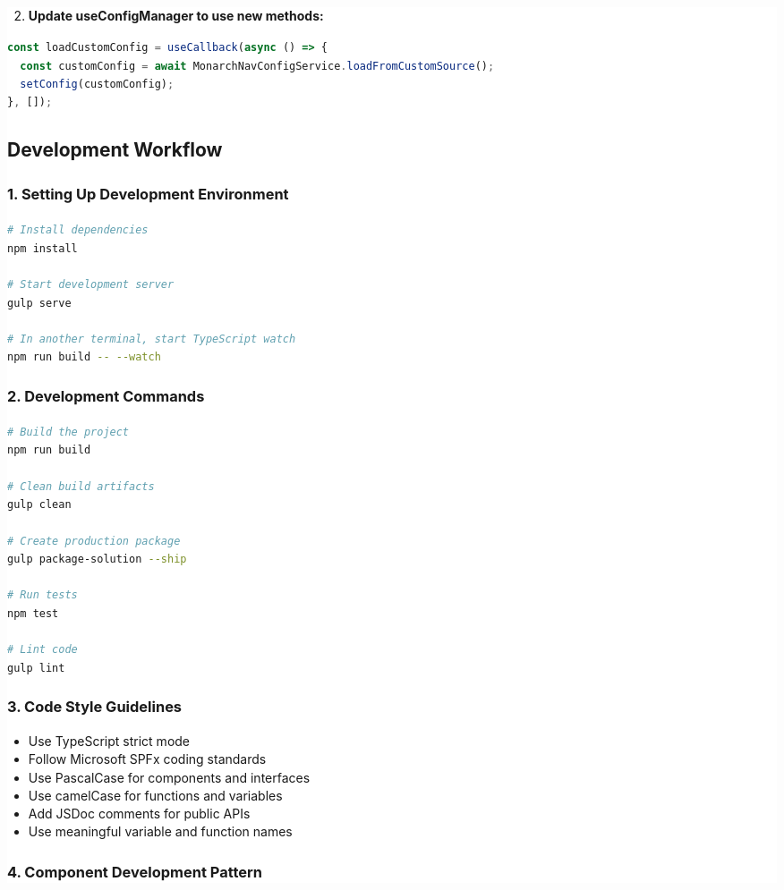 2. **Update useConfigManager to use new methods:**
```typescript
const loadCustomConfig = useCallback(async () => {
  const customConfig = await MonarchNavConfigService.loadFromCustomSource();
  setConfig(customConfig);
}, []);
```

## Development Workflow

### 1. Setting Up Development Environment

```bash
# Install dependencies
npm install

# Start development server
gulp serve

# In another terminal, start TypeScript watch
npm run build -- --watch
```

### 2. Development Commands

```bash
# Build the project
npm run build

# Clean build artifacts
gulp clean

# Create production package
gulp package-solution --ship

# Run tests
npm test

# Lint code
gulp lint
```

### 3. Code Style Guidelines

- Use TypeScript strict mode
- Follow Microsoft SPFx coding standards
- Use PascalCase for components and interfaces
- Use camelCase for functions and variables
- Add JSDoc comments for public APIs
- Use meaningful variable and function names

### 4. Component Development Pattern
